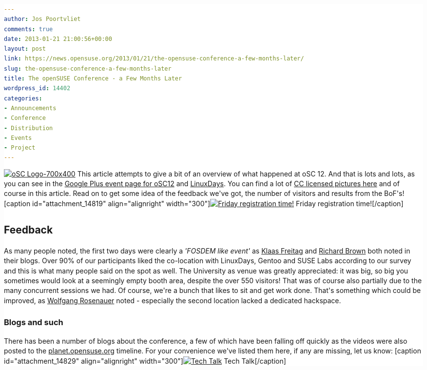 ```yaml
---
author: Jos Poortvliet
comments: true
date: 2013-01-21 21:00:56+00:00
layout: post
link: https://news.opensuse.org/2013/01/21/the-opensuse-conference-a-few-months-later/
slug: the-opensuse-conference-a-few-months-later
title: The openSUSE Conference - a Few Months Later
wordpress_id: 14402
categories:
- Announcements
- Conference
- Distribution
- Events
- Project
---
```


[![oSC Logo-700x400](//news.opensuse.org/wp-content/uploads/2012/06/Home-700x400.png)](http://conference.opensuse.org)
This article attempts to give a bit of an overview of what happened at oSC 12. And that is lots and lots, as you can see in the [Google Plus event page for oSC12](https://plus.google.com/u/0/events/cnmkbdc37mebetjk8e3t9dl92e0) and [LinuxDays](https://plus.google.com/u/0/events/chukb8fi8htbdbedi8e11n07hv8). You can find a lot of [CC licensed pictures here](https://plus.google.com/photos/116069031455285939884/albums/5802296919987167073) and of course in this article. Read on to get some idea of the feedback we've got, the number of visitors and results from the BoF's!
[caption id="attachment_14819" align="alignright" width="300"][![Friday registration time!](//news.opensuse.org/wp-content/uploads/2013/01/Day0-Friday-17_DSC_7135.jpg)](//news.opensuse.org/wp-content/uploads/2013/01/Day0-Friday-17_DSC_7135.jpg) Friday registration time![/caption]


## Feedback


As many people noted, the first two days were clearly a _'FOSDEM like event'_ as [Klaas Freitag](http://dragotin.wordpress.com/2012/10/22/opensuse-conference-2012/) and [Richard Brown](http://www.sysrich.co.uk/?p=117) both noted in their blogs. Over 90% of our participants liked the co-location with LinuxDays, Gentoo and SUSE Labs according to our survey and this is what many people said on the spot as well. The University as venue was greatly appreciated: it was big, so big you sometimes would look at a seemingly empty booth area, despite the over 550 visitors! That was of course also partially due to the many concurrent sessions we had. Of course, we're a bunch that likes to sit and get work done. That's something which could be improved, as [Wolfgang Rosenauer](http://www.rosenauer.org/blog/2012/10/28/opensuse-conference-2012/) noted - especially the second location lacked a dedicated hackspace.


### Blogs and such


There has been a number of blogs about the conference, a few of which have been falling off quickly as the videos were also posted to the [planet.opensuse.org](http://planet.opensuse.org) timeline. For your convenience we've listed them here, if any are missing, let us know:
[caption id="attachment_14829" align="alignright" width="300"][![Tech Talk](//news.opensuse.org/wp-content/uploads/2013/01/Day2-Sunday-053_DSC_7602.jpg)](//news.opensuse.org/wp-content/uploads/2013/01/Day2-Sunday-053_DSC_7602.jpg) Tech Talk[/caption]
